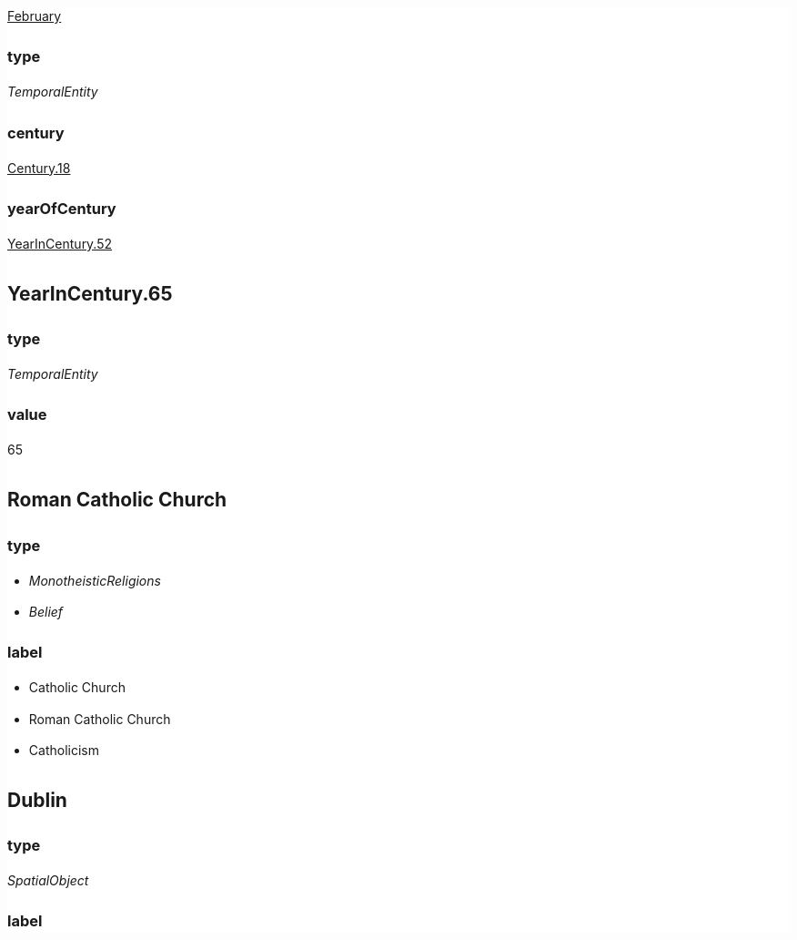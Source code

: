 
[February](#February)

### type


*TemporalEntity*

### century


[Century.18](#Century.18)

### yearOfCentury


[YearInCentury.52](#YearInCentury.52)

## YearInCentury.65

### type


*TemporalEntity*

### value


65

## Roman Catholic Church

### type

 - *MonotheisticReligions*

 - *Belief*

### label

 - Catholic Church

 - Roman Catholic Church

 - Catholicism

## Dublin

### type


*SpatialObject*

### label
